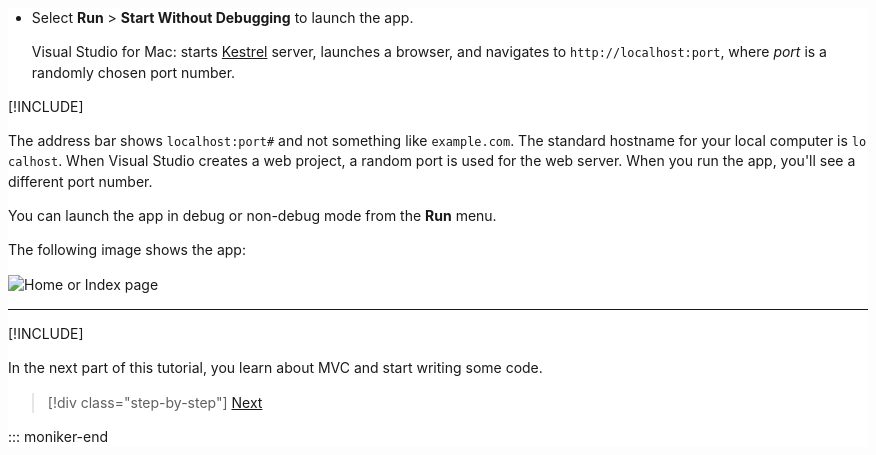 * Select **Run** > **Start Without Debugging** to launch the app.

  Visual Studio for Mac: starts [Kestrel](xref:fundamentals/servers/index#kestrel) server, launches a browser, and navigates to `http://localhost:port`, where *port* is a randomly chosen port number.

[!INCLUDE[](~/includes/trustCertMac.md)]

The address bar shows `localhost:port#` and not something like `example.com`. The standard hostname for your local computer is `localhost`. When Visual Studio creates a web project, a random port is used for the web server. When you run the app, you'll see a different port number.

You can launch the app in debug or non-debug mode from the **Run** menu.

The following image shows the app:

![Home or Index page](./start-mvc/_static/output_macos.png)

---

[!INCLUDE[](~/includes/vs-vsc-vsmac-help.md)]

In the next part of this tutorial, you learn about MVC and start writing some code.

> [!div class="step-by-step"]
> [Next](adding-controller.md)

::: moniker-end
